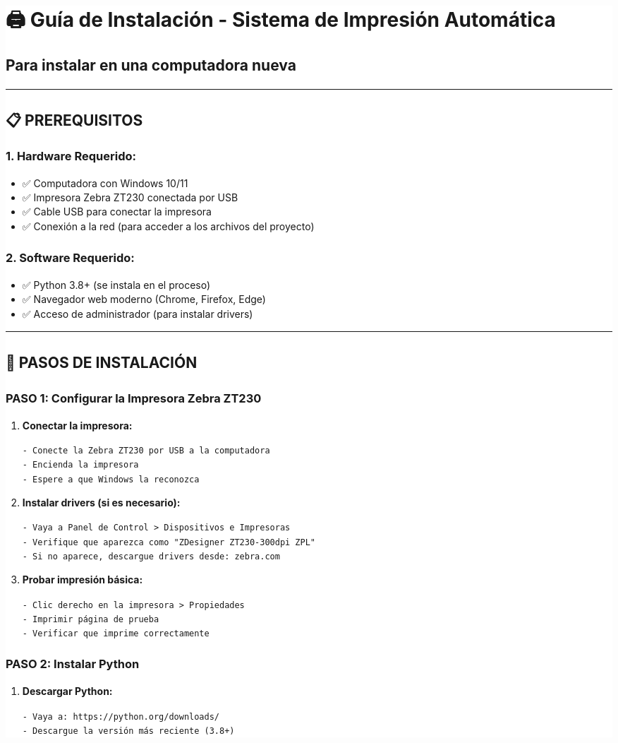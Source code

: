 # 🖨️ Guía de Instalación - Sistema de Impresión Automática
## Para instalar en una computadora nueva

---

## 📋 **PREREQUISITOS**

### 1. **Hardware Requerido:**
- ✅ Computadora con Windows 10/11
- ✅ Impresora Zebra ZT230 conectada por USB
- ✅ Cable USB para conectar la impresora
- ✅ Conexión a la red (para acceder a los archivos del proyecto)

### 2. **Software Requerido:**
- ✅ Python 3.8+ (se instala en el proceso)
- ✅ Navegador web moderno (Chrome, Firefox, Edge)
- ✅ Acceso de administrador (para instalar drivers)

---

## 🚀 **PASOS DE INSTALACIÓN**

### **PASO 1: Configurar la Impresora Zebra ZT230**

1. **Conectar la impresora:**
   ```
   - Conecte la Zebra ZT230 por USB a la computadora
   - Encienda la impresora
   - Espere a que Windows la reconozca
   ```

2. **Instalar drivers (si es necesario):**
   ```
   - Vaya a Panel de Control > Dispositivos e Impresoras
   - Verifique que aparezca como "ZDesigner ZT230-300dpi ZPL"
   - Si no aparece, descargue drivers desde: zebra.com
   ```

3. **Probar impresión básica:**
   ```
   - Clic derecho en la impresora > Propiedades
   - Imprimir página de prueba
   - Verificar que imprime correctamente
   ```

### **PASO 2: Instalar Python**

1. **Descargar Python:**
   ```
   - Vaya a: https://python.org/downloads/
   - Descargue la versión más reciente (3.8+)
   ```
